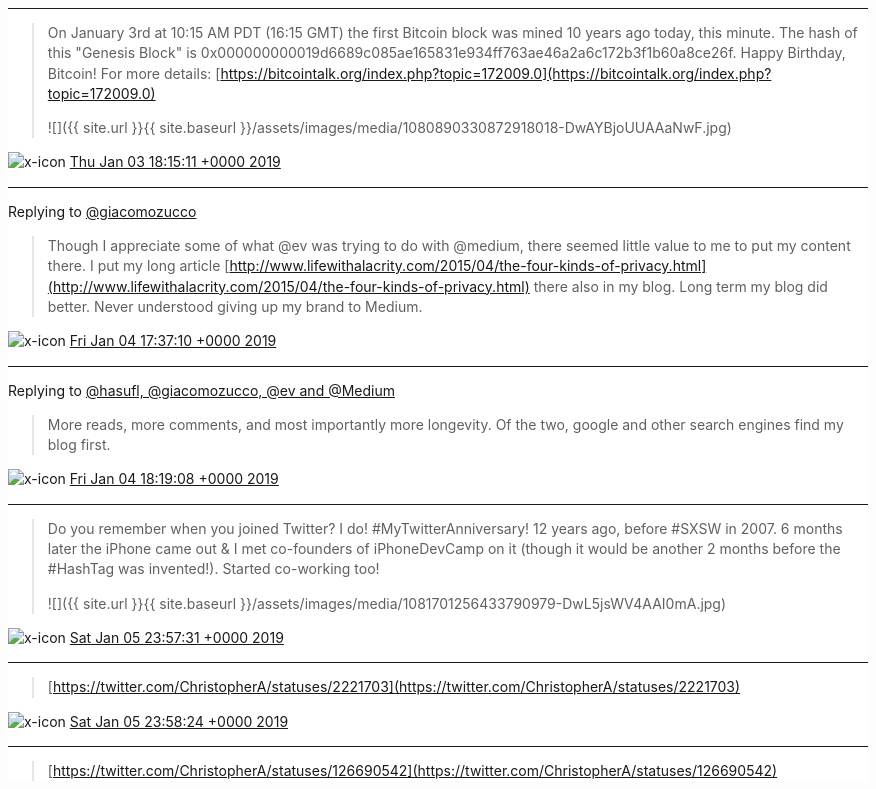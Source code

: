 ----

> On January 3rd at 10:15 AM PDT (16:15 GMT) the first Bitcoin block was mined 10 years ago today, this minute. The hash of this "Genesis Block" is 0x000000000019d6689c085ae165831e934ff763ae46a2a6c172b3f1b60a8ce26f. Happy Birthday, Bitcoin! For more details: [https://bitcointalk.org/index.php?topic=172009.0](https://bitcointalk.org/index.php?topic=172009.0) 
> 
> ![]({{ site.url }}{{ site.baseurl }}/assets/images/media/1080890330872918018-DwAYBjoUUAAaNwF.jpg)

<img src="{{ site.url }}{{ site.baseurl }}/assets/images/media/tweet.ico" alt="x-icon" width="30" /> [Thu Jan 03 18:15:11 +0000 2019](https://twitter.com/ChristopherA/status/1080890330872918018)

----

Replying to [@giacomozucco](https://twitter.com/giacomozucco/status/1081011440381845504)

> Though I appreciate some of what @ev was trying to do with @medium, there seemed little value to me to put my content there. I put my long article [http://www.lifewithalacrity.com/2015/04/the-four-kinds-of-privacy.html](http://www.lifewithalacrity.com/2015/04/the-four-kinds-of-privacy.html) there also in my blog. Long term my blog did better. Never understood giving up my brand to Medium.

<img src="{{ site.url }}{{ site.baseurl }}/assets/images/media/tweet.ico" alt="x-icon" width="30" /> [Fri Jan 04 17:37:10 +0000 2019](https://twitter.com/ChristopherA/status/1081243152126685184)

----

Replying to [@hasufl, @giacomozucco, @ev and @Medium](https://twitter.com/hasufl/status/1081243516334993408)

> More reads, more comments, and most importantly more longevity. Of the two, google and other search engines find my blog first.

<img src="{{ site.url }}{{ site.baseurl }}/assets/images/media/tweet.ico" alt="x-icon" width="30" /> [Fri Jan 04 18:19:08 +0000 2019](https://twitter.com/ChristopherA/status/1081253714151657472)

----

> Do you remember when you joined Twitter? I do! #MyTwitterAnniversary! 12 years ago, before #SXSW in 2007. 6 months later the iPhone came out &amp; I met co-founders of iPhoneDevCamp on it (though it would be another 2 months before the #HashTag was invented!). Started co-working too! 
> 
> ![]({{ site.url }}{{ site.baseurl }}/assets/images/media/1081701256433790979-DwL5jsWV4AAI0mA.jpg)

<img src="{{ site.url }}{{ site.baseurl }}/assets/images/media/tweet.ico" alt="x-icon" width="30" /> [Sat Jan 05 23:57:31 +0000 2019](https://twitter.com/ChristopherA/status/1081701256433790979)

----



> [https://twitter.com/ChristopherA/statuses/2221703](https://twitter.com/ChristopherA/statuses/2221703)

<img src="{{ site.url }}{{ site.baseurl }}/assets/images/media/tweet.ico" alt="x-icon" width="30" /> [Sat Jan 05 23:58:24 +0000 2019](https://twitter.com/ChristopherA/status/1081701480346742784)

----



> [https://twitter.com/ChristopherA/statuses/126690542](https://twitter.com/ChristopherA/statuses/126690542)
